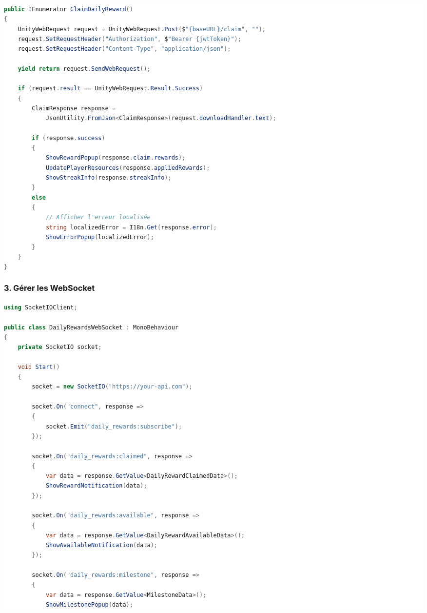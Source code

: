 ```csharp
public IEnumerator ClaimDailyReward()
{
    UnityWebRequest request = UnityWebRequest.Post($"{baseURL}/claim", "");
    request.SetRequestHeader("Authorization", $"Bearer {jwtToken}");
    request.SetRequestHeader("Content-Type", "application/json");

    yield return request.SendWebRequest();

    if (request.result == UnityWebRequest.Result.Success)
    {
        ClaimResponse response = 
            JsonUtility.FromJson<ClaimResponse>(request.downloadHandler.text);
        
        if (response.success)
        {
            ShowRewardPopup(response.claim.rewards);
            UpdatePlayerResources(response.appliedRewards);
            ShowStreakInfo(response.streakInfo);
        }
        else
        {
            // Afficher l'erreur localisée
            string localizedError = I18n.Get(response.error);
            ShowErrorPopup(localizedError);
        }
    }
}
```

### 3. Gérer les WebSocket

```csharp
using SocketIOClient;

public class DailyRewardsWebSocket : MonoBehaviour
{
    private SocketIO socket;

    void Start()
    {
        socket = new SocketIO("https://your-api.com");
        
        socket.On("connect", response =>
        {
            socket.Emit("daily_rewards:subscribe");
        });

        socket.On("daily_rewards:claimed", response =>
        {
            var data = response.GetValue<DailyRewardClaimedData>();
            ShowRewardNotification(data);
        });

        socket.On("daily_rewards:available", response =>
        {
            var data = response.GetValue<DailyRewardAvailableData>();
            ShowAvailableNotification(data);
        });

        socket.On("daily_rewards:milestone", response =>
        {
            var data = response.GetValue<MilestoneData>();
            ShowMilestonePopup(data);
```